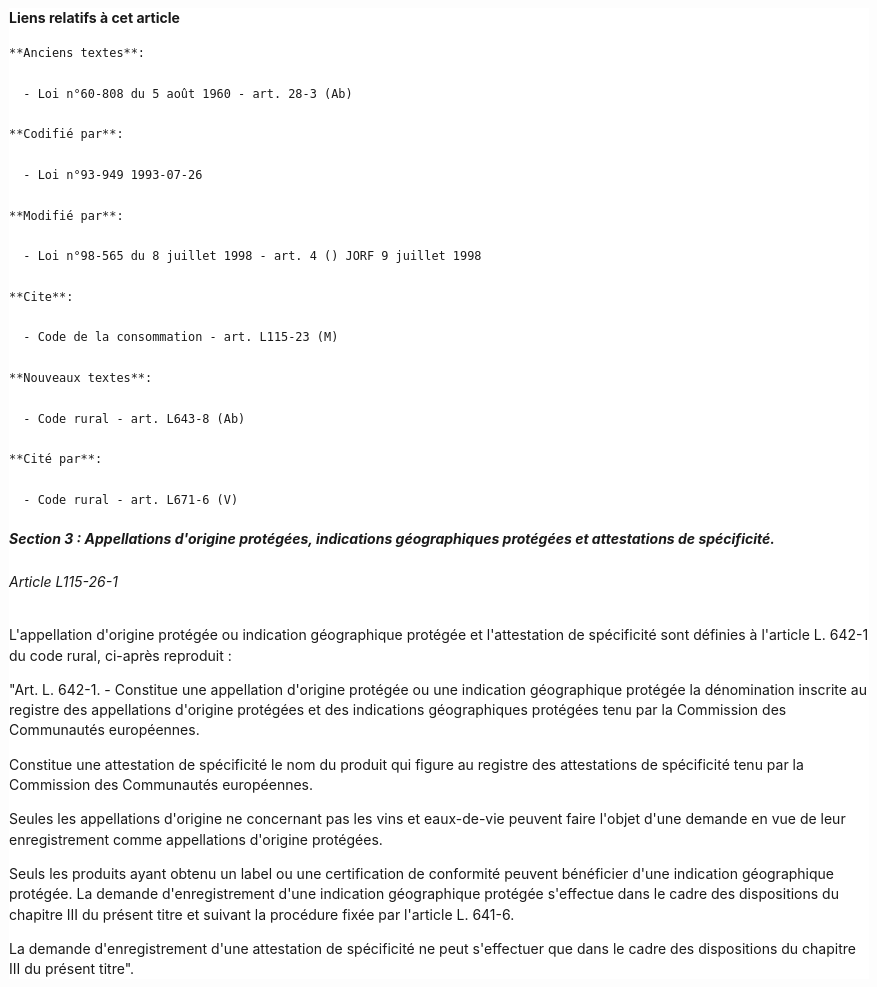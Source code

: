 **Liens relatifs à cet article**

	**Anciens textes**:

	  - Loi n°60-808 du 5 août 1960 - art. 28-3 (Ab)

	**Codifié par**:

	  - Loi n°93-949 1993-07-26

	**Modifié par**:

	  - Loi n°98-565 du 8 juillet 1998 - art. 4 () JORF 9 juillet 1998

	**Cite**:

	  - Code de la consommation - art. L115-23 (M)

	**Nouveaux textes**:

	  - Code rural - art. L643-8 (Ab)

	**Cité par**:

	  - Code rural - art. L671-6 (V)


##### Section 3 : Appellations d'origine protégées, indications géographiques protégées et attestations de spécificité.

###### Article L115-26-1

L'appellation d'origine protégée ou indication géographique protégée et l'attestation de spécificité sont définies à
l'article L. 642-1 du code rural, ci-après reproduit :

"Art. L. 642-1. - Constitue une appellation d'origine protégée ou une indication géographique protégée la dénomination
inscrite au registre des appellations d'origine protégées et des indications géographiques protégées tenu par la Commission
des Communautés européennes.

Constitue une attestation de spécificité le nom du produit qui figure au registre des attestations de spécificité tenu par la
Commission des Communautés européennes.

Seules les appellations d'origine ne concernant pas les vins et eaux-de-vie peuvent faire l'objet d'une demande en vue de
leur enregistrement comme appellations d'origine protégées.

Seuls les produits ayant obtenu un label ou une certification de conformité peuvent bénéficier d'une indication géographique
protégée. La demande d'enregistrement d'une indication géographique protégée s'effectue dans le cadre des dispositions du
chapitre III du présent titre et suivant la procédure fixée par l'article L. 641-6.

La demande d'enregistrement d'une attestation de spécificité ne peut s'effectuer que dans le cadre des dispositions du
chapitre III du présent titre".
